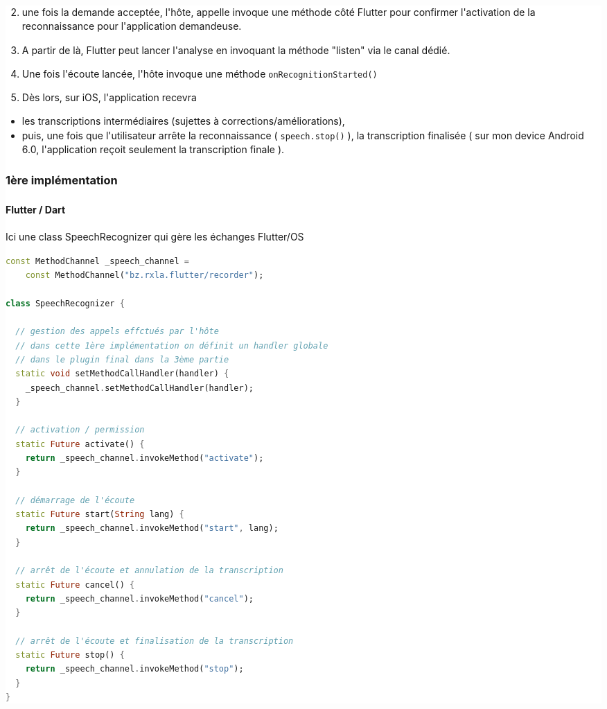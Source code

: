 2. une fois la demande acceptée, l'hôte, appelle invoque une méthode côté Flutter pour confirmer l'activation de la reconnaissance pour l'application demandeuse.

3. A partir de là, Flutter peut lancer l'analyse en invoquant la méthode "listen" via le canal dédié.
 
4. Une fois l'écoute lancée, l'hôte invoque une méthode `onRecognitionStarted()`

5. Dès lors, sur iOS, l'application recevra
  - les transcriptions intermédiaires (sujettes à corrections/améliorations), 
  - puis, une fois que l'utilisateur arrête la reconnaissance ( `speech.stop()` ), la transcription finalisée ( sur mon device Android 6.0, l'application reçoit seulement la transcription finale ).

### 1ère implémentation

#### Flutter / Dart

Ici une class SpeechRecognizer qui gère les échanges Flutter/OS

```dart
const MethodChannel _speech_channel =
    const MethodChannel("bz.rxla.flutter/recorder");

class SpeechRecognizer {
  
  // gestion des appels effctués par l'hôte
  // dans cette 1ère implémentation on définit un handler globale
  // dans le plugin final dans la 3ème partie
  static void setMethodCallHandler(handler) {
    _speech_channel.setMethodCallHandler(handler);
  }

  // activation / permission
  static Future activate() {
    return _speech_channel.invokeMethod("activate");
  }

  // démarrage de l'écoute
  static Future start(String lang) {
    return _speech_channel.invokeMethod("start", lang);
  }

  // arrêt de l'écoute et annulation de la transcription
  static Future cancel() {
    return _speech_channel.invokeMethod("cancel");
  }

  // arrêt de l'écoute et finalisation de la transcription
  static Future stop() {
    return _speech_channel.invokeMethod("stop");
  }
}

```
